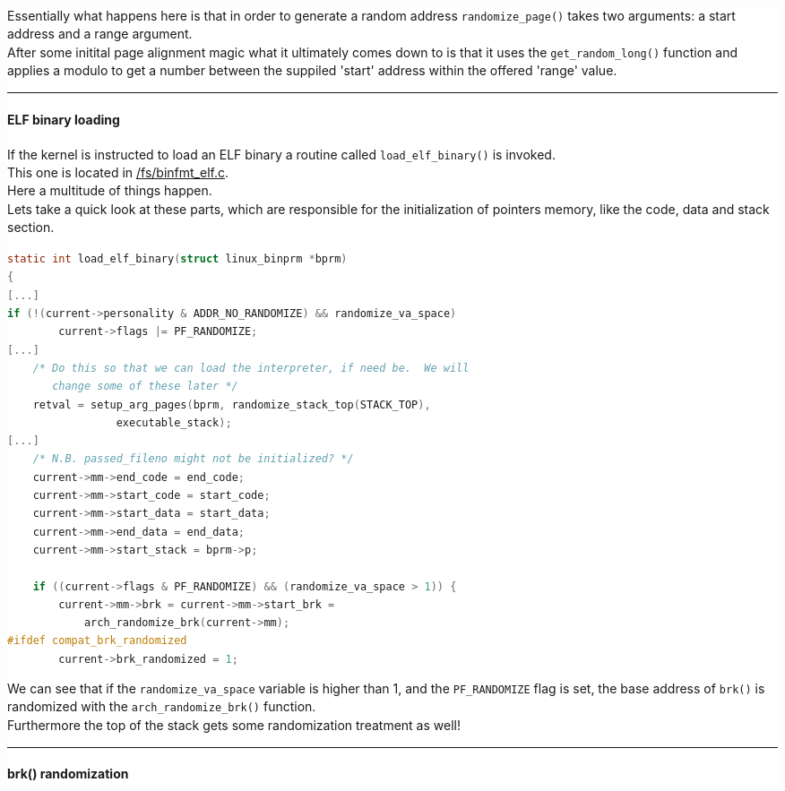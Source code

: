 Essentially what happens here is that in order to generate a random address `randomize_page()` takes two arguments: a start address and a range argument.  
After some initital page alignment magic what it ultimately comes down to is that it uses the `get_random_long()` function and applies a modulo to get a number between the suppiled 'start' address within the offered 'range' value.





-----
#### ELF binary loading



If the kernel is instructed to load an ELF binary a routine called `load_elf_binary()` is invoked.  
This one is located in [/fs/binfmt_elf.c](https://git.kernel.org/pub/scm/linux/kernel/git/torvalds/linux.git/tree/fs/binfmt_elf.c).  
Here a multitude of things happen.  
Lets take a quick look at these parts, which are responsible for the initialization of pointers memory, like the code, data and stack section. 

```c
static int load_elf_binary(struct linux_binprm *bprm)
{
[...]
if (!(current->personality & ADDR_NO_RANDOMIZE) && randomize_va_space)
        current->flags |= PF_RANDOMIZE;
[...]
	/* Do this so that we can load the interpreter, if need be.  We will
	   change some of these later */
	retval = setup_arg_pages(bprm, randomize_stack_top(STACK_TOP),
				 executable_stack);
[...]
	/* N.B. passed_fileno might not be initialized? */
	current->mm->end_code = end_code;
	current->mm->start_code = start_code;
	current->mm->start_data = start_data;
	current->mm->end_data = end_data;
	current->mm->start_stack = bprm->p;

	if ((current->flags & PF_RANDOMIZE) && (randomize_va_space > 1)) {
		current->mm->brk = current->mm->start_brk =
			arch_randomize_brk(current->mm);
#ifdef compat_brk_randomized
		current->brk_randomized = 1;
```
We can see that if the `randomize_va_space` variable is higher than 1, and the `PF_RANDOMIZE` flag is set, the base address of `brk()` is randomized with the `arch_randomize_brk()` function.  
Furthermore the top of the stack gets some randomization treatment as well!






-----
####  brk() randomization
